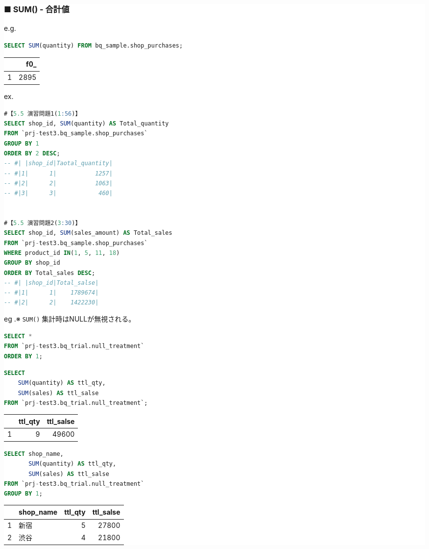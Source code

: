 ### ■ SUM() - 合計値
e.g.
```SQL
SELECT SUM(quantity) FROM bq_sample.shop_purchases;
```
| |f0_ |
|-|-:|
|1|2895|

ex.
```SQL
#【5.5 演習問題1(1:56)】
SELECT shop_id, SUM(quantity) AS Total_quantity
FROM `prj-test3.bq_sample.shop_purchases`
GROUP BY 1
ORDER BY 2 DESC;
-- #| |shop_id|Taotal_quantity|
-- #|1|      1|           1257|
-- #|2|      2|           1063|
-- #|3|      3|            460|


#【5.5 演習問題2(3:30)】
SELECT shop_id, SUM(sales_amount) AS Total_sales
FROM `prj-test3.bq_sample.shop_purchases`
WHERE product_id IN(1, 5, 11, 18)
GROUP BY shop_id
ORDER BY Total_sales DESC;
-- #| |shop_id|Total_salse|
-- #|1|      1|    1789674|
-- #|2|      2|    1422230|
```
eg .※ `SUM()` 集計時はNULLが無視される。
```SQL
SELECT *
FROM `prj-test3.bq_trial.null_treatment`
ORDER BY 1;
```
```SQL
SELECT
    SUM(quantity) AS ttl_qty,
    SUM(sales) AS ttl_salse
FROM `prj-test3.bq_trial.null_treatment`;
```
| |ttl_qty|ttl_salse|
|-|-:|-:|
|1|      9|    49600|

```SQL
SELECT shop_name,
       SUM(quantity) AS ttl_qty,
       SUM(sales) AS ttl_salse
FROM `prj-test3.bq_trial.null_treatment`
GROUP BY 1;
```
| |shop_name|ttl_qty|ttl_salse|
|-|:-|-:|-:|
|1|新宿     |      5|    27800|
|2|渋谷     |      4|    21800|